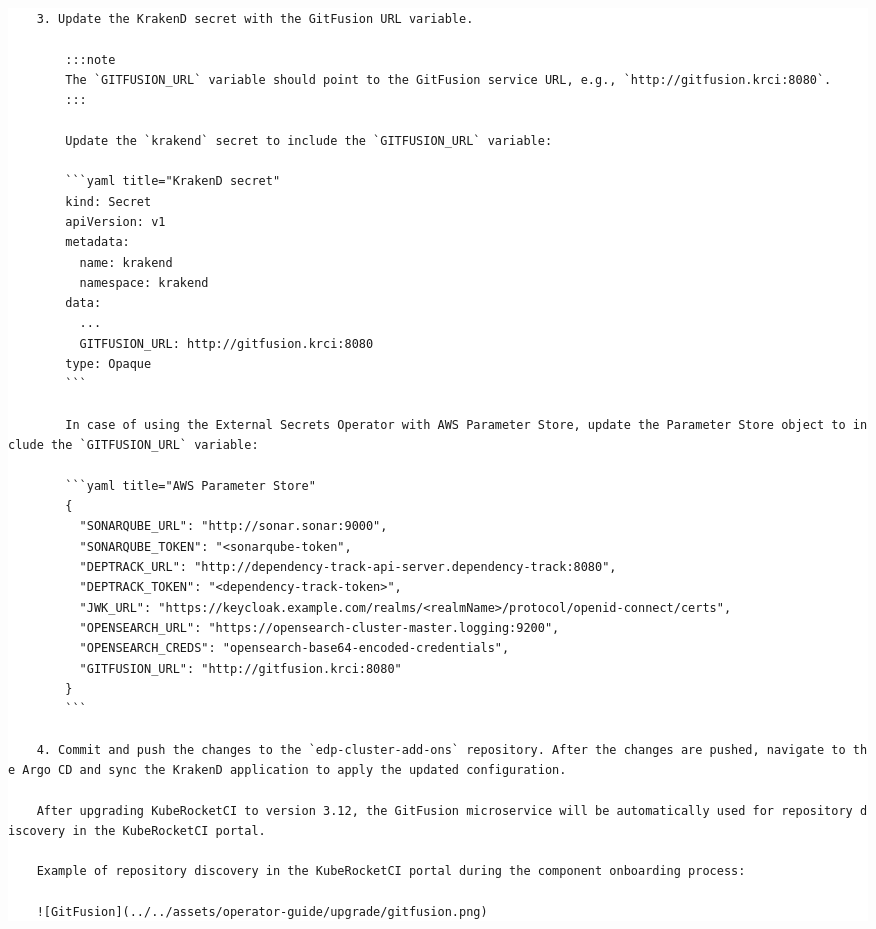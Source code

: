         3. Update the KrakenD secret with the GitFusion URL variable.

            :::note
            The `GITFUSION_URL` variable should point to the GitFusion service URL, e.g., `http://gitfusion.krci:8080`.
            :::

            Update the `krakend` secret to include the `GITFUSION_URL` variable:

            ```yaml title="KrakenD secret"
            kind: Secret
            apiVersion: v1
            metadata:
              name: krakend
              namespace: krakend
            data:
              ...
              GITFUSION_URL: http://gitfusion.krci:8080
            type: Opaque
            ```

            In case of using the External Secrets Operator with AWS Parameter Store, update the Parameter Store object to include the `GITFUSION_URL` variable:

            ```yaml title="AWS Parameter Store"
            {
              "SONARQUBE_URL": "http://sonar.sonar:9000",
              "SONARQUBE_TOKEN": "<sonarqube-token",
              "DEPTRACK_URL": "http://dependency-track-api-server.dependency-track:8080",
              "DEPTRACK_TOKEN": "<dependency-track-token>",
              "JWK_URL": "https://keycloak.example.com/realms/<realmName>/protocol/openid-connect/certs",
              "OPENSEARCH_URL": "https://opensearch-cluster-master.logging:9200",
              "OPENSEARCH_CREDS": "opensearch-base64-encoded-credentials",
              "GITFUSION_URL": "http://gitfusion.krci:8080"
            }
            ```

        4. Commit and push the changes to the `edp-cluster-add-ons` repository. After the changes are pushed, navigate to the Argo CD and sync the KrakenD application to apply the updated configuration.

        After upgrading KubeRocketCI to version 3.12, the GitFusion microservice will be automatically used for repository discovery in the KubeRocketCI portal.

        Example of repository discovery in the KubeRocketCI portal during the component onboarding process:

        ![GitFusion](../../assets/operator-guide/upgrade/gitfusion.png)
